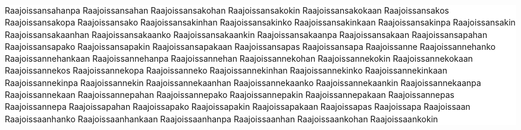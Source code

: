 Raajoissansahanpa
Raajoissansahan
Raajoissansakohan
Raajoissansakokin
Raajoissansakokaan
Raajoissansakos
Raajoissansakopa
Raajoissansako
Raajoissansakinhan
Raajoissansakinko
Raajoissansakinkaan
Raajoissansakinpa
Raajoissansakin
Raajoissansakaanhan
Raajoissansakaanko
Raajoissansakaankin
Raajoissansakaanpa
Raajoissansakaan
Raajoissansapahan
Raajoissansapako
Raajoissansapakin
Raajoissansapakaan
Raajoissansapas
Raajoissansapa
Raajoissanne
Raajoissannehanko
Raajoissannehankaan
Raajoissannehanpa
Raajoissannehan
Raajoissannekohan
Raajoissannekokin
Raajoissannekokaan
Raajoissannekos
Raajoissannekopa
Raajoissanneko
Raajoissannekinhan
Raajoissannekinko
Raajoissannekinkaan
Raajoissannekinpa
Raajoissannekin
Raajoissannekaanhan
Raajoissannekaanko
Raajoissannekaankin
Raajoissannekaanpa
Raajoissannekaan
Raajoissannepahan
Raajoissannepako
Raajoissannepakin
Raajoissannepakaan
Raajoissannepas
Raajoissannepa
Raajoissapahan
Raajoissapako
Raajoissapakin
Raajoissapakaan
Raajoissapas
Raajoissapa
Raajoissaan
Raajoissaanhanko
Raajoissaanhankaan
Raajoissaanhanpa
Raajoissaanhan
Raajoissaankohan
Raajoissaankokin